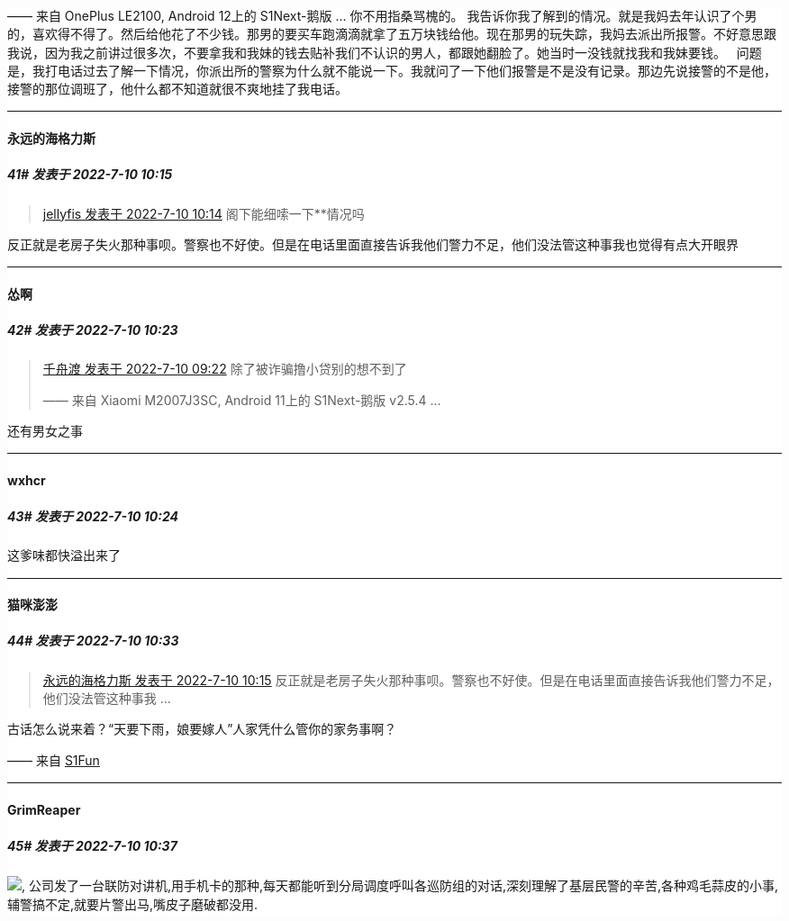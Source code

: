 —— 来自 OnePlus LE2100, Android 12上的 S1Next-鹅版 ...</blockquote>
你不用指桑骂槐的。
我告诉你我了解到的情况。就是我妈去年认识了个男的，喜欢得不得了。然后给他花了不少钱。那男的要买车跑滴滴就拿了五万块钱给他。现在那男的玩失踪，我妈去派出所报警。不好意思跟我说，因为我之前讲过很多次，不要拿我和我妹的钱去贴补我们不认识的男人，都跟她翻脸了。她当时一没钱就找我和我妹要钱。
  问题是，我打电话过去了解一下情况，你派出所的警察为什么就不能说一下。我就问了一下他们报警是不是没有记录。那边先说接警的不是他，接警的那位调班了，他什么都不知道就很不爽地挂了我电话。

*****

####  永远的海格力斯  
##### 41#       发表于 2022-7-10 10:15

<blockquote><a href="httphttps://bbs.saraba1st.com/2b/forum.php?mod=redirect&amp;goto=findpost&amp;pid=56591875&amp;ptid=2080229" target="_blank">jellyfis 发表于 2022-7-10 10:14</a>
阁下能细嗦一下**情况吗</blockquote>
反正就是老房子失火那种事呗。警察也不好使。但是在电话里面直接告诉我他们警力不足，他们没法管这种事我也觉得有点大开眼界

*****

####  怂啊  
##### 42#       发表于 2022-7-10 10:23

<blockquote><a href="httphttps://bbs.saraba1st.com/2b/forum.php?mod=redirect&amp;goto=findpost&amp;pid=56591440&amp;ptid=2080229" target="_blank">千舟渡 发表于 2022-7-10 09:22</a>
除了被诈骗撸小贷别的想不到了

—— 来自 Xiaomi M2007J3SC, Android 11上的 S1Next-鹅版 v2.5.4 ...</blockquote>
还有男女之事

*****

####  wxhcr  
##### 43#       发表于 2022-7-10 10:24

这爹味都快溢出来了

*****

####  猫咪澎澎  
##### 44#       发表于 2022-7-10 10:33

<blockquote><a href="httphttps://bbs.saraba1st.com/2b/forum.php?mod=redirect&amp;goto=findpost&amp;pid=56591880&amp;ptid=2080229" target="_blank">永远的海格力斯 发表于 2022-7-10 10:15</a>
反正就是老房子失火那种事呗。警察也不好使。但是在电话里面直接告诉我他们警力不足，他们没法管这种事我 ...</blockquote>
古话怎么说来着？“天要下雨，娘要嫁人”人家凭什么管你的家务事啊？

—— 来自 [S1Fun](https://s1fun.koalcat.com)

*****

####  GrimReaper  
##### 45#       发表于 2022-7-10 10:37

<img src="https://static.saraba1st.com/image/smiley/face2017/049.png" referrerpolicy="no-referrer">, 公司发了一台联防对讲机,用手机卡的那种,每天都能听到分局调度呼叫各巡防组的对话,深刻理解了基层民警的辛苦,各种鸡毛蒜皮的小事,辅警搞不定,就要片警出马,嘴皮子磨破都没用.
